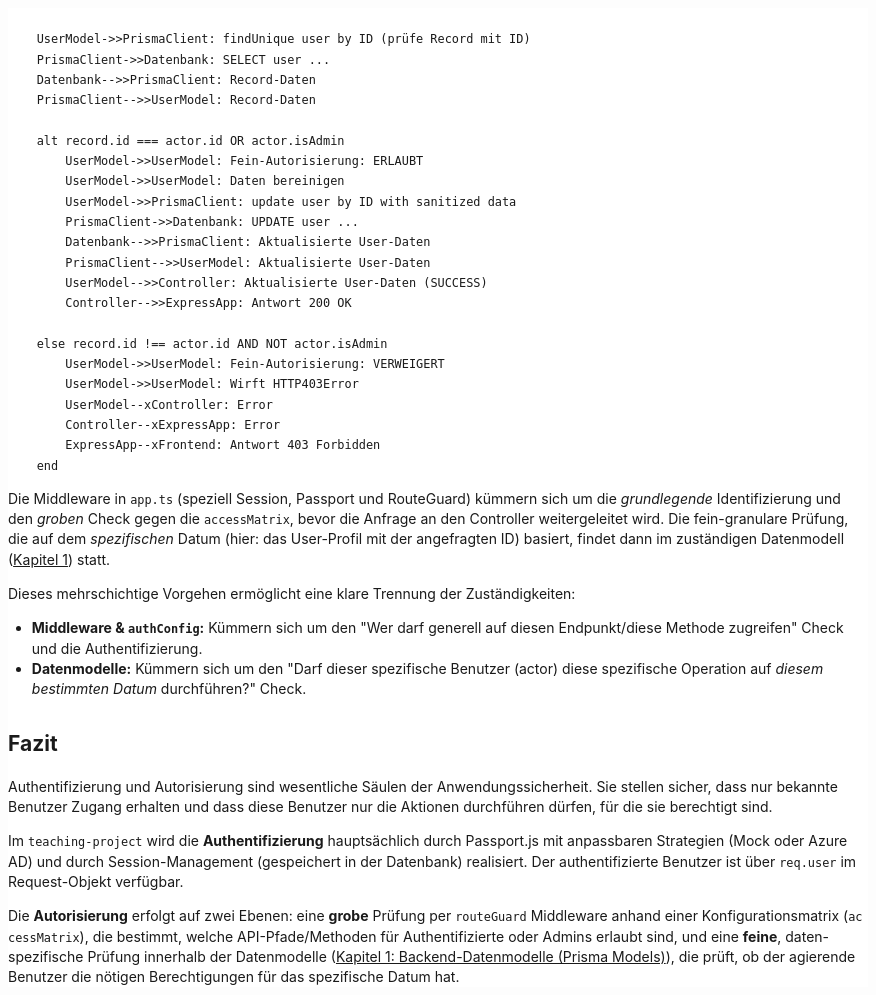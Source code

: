 ```mermaid

    UserModel->>PrismaClient: findUnique user by ID (prüfe Record mit ID)
    PrismaClient->>Datenbank: SELECT user ...
    Datenbank-->>PrismaClient: Record-Daten
    PrismaClient-->>UserModel: Record-Daten

    alt record.id === actor.id OR actor.isAdmin
        UserModel->>UserModel: Fein-Autorisierung: ERLAUBT
        UserModel->>UserModel: Daten bereinigen
        UserModel->>PrismaClient: update user by ID with sanitized data
        PrismaClient->>Datenbank: UPDATE user ...
        Datenbank-->>PrismaClient: Aktualisierte User-Daten
        PrismaClient-->>UserModel: Aktualisierte User-Daten
        UserModel-->>Controller: Aktualisierte User-Daten (SUCCESS)
        Controller-->>ExpressApp: Antwort 200 OK

    else record.id !== actor.id AND NOT actor.isAdmin
        UserModel->>UserModel: Fein-Autorisierung: VERWEIGERT
        UserModel->>UserModel: Wirft HTTP403Error
        UserModel--xController: Error
        Controller--xExpressApp: Error
        ExpressApp--xFrontend: Antwort 403 Forbidden
    end
```

Die Middleware in `app.ts` (speziell Session, Passport und RouteGuard) kümmern sich um die *grundlegende* Identifizierung und den *groben* Check gegen die `accessMatrix`, bevor die Anfrage an den Controller weitergeleitet wird. Die fein-granulare Prüfung, die auf dem *spezifischen* Datum (hier: das User-Profil mit der angefragten ID) basiert, findet dann im zuständigen Datenmodell ([Kapitel 1](01_backend_datenmodelle__prisma_models__.md)) statt.

Dieses mehrschichtige Vorgehen ermöglicht eine klare Trennung der Zuständigkeiten:

*   **Middleware & `authConfig`:** Kümmern sich um den "Wer darf generell auf diesen Endpunkt/diese Methode zugreifen" Check und die Authentifizierung.
*   **Datenmodelle:** Kümmern sich um den "Darf dieser spezifische Benutzer (actor) diese spezifische Operation auf *diesem bestimmten Datum* durchführen?" Check.

## Fazit

Authentifizierung und Autorisierung sind wesentliche Säulen der Anwendungssicherheit. Sie stellen sicher, dass nur bekannte Benutzer Zugang erhalten und dass diese Benutzer nur die Aktionen durchführen dürfen, für die sie berechtigt sind.

Im `teaching-project` wird die **Authentifizierung** hauptsächlich durch Passport.js mit anpassbaren Strategien (Mock oder Azure AD) und durch Session-Management (gespeichert in der Datenbank) realisiert. Der authentifizierte Benutzer ist über `req.user` im Request-Objekt verfügbar.

Die **Autorisierung** erfolgt auf zwei Ebenen: eine **grobe** Prüfung per `routeGuard` Middleware anhand einer Konfigurationsmatrix (`accessMatrix`), die bestimmt, welche API-Pfade/Methoden für Authentifizierte oder Admins erlaubt sind, und eine **feine**, daten-spezifische Prüfung innerhalb der Datenmodelle ([Kapitel 1: Backend-Datenmodelle (Prisma Models)](01_backend_datenmodelle__prisma_models__.md)), die prüft, ob der agierende Benutzer die nötigen Berechtigungen für das spezifische Datum hat.
